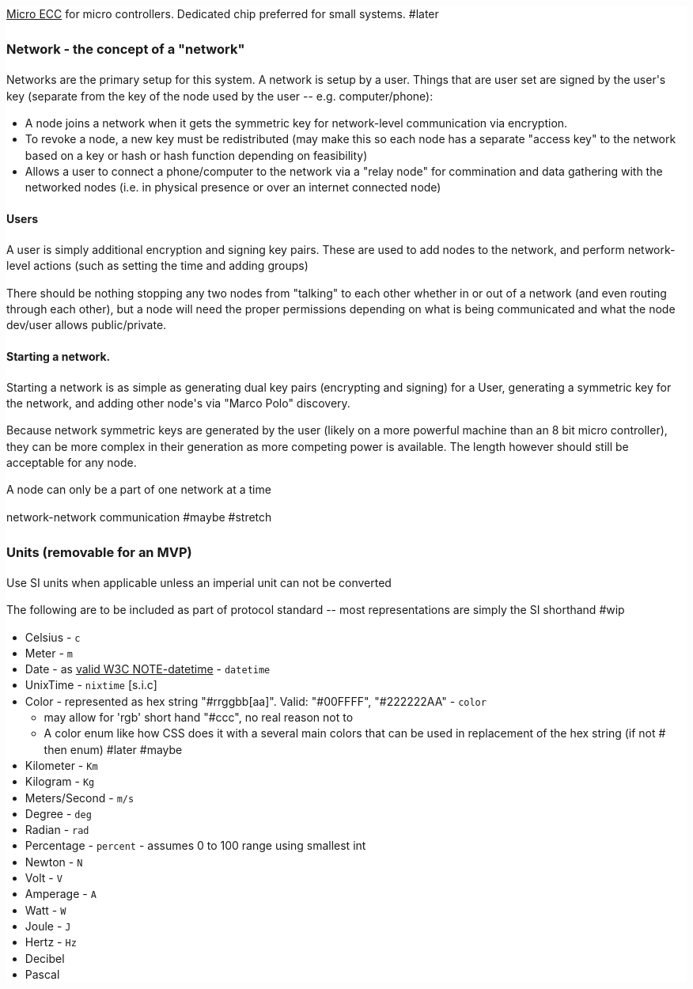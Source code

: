 [Micro ECC](https://github.com/kmackay/micro-ecc) for micro controllers. Dedicated chip preferred for small systems. #later

### Network - the concept of a "network"

Networks are the primary setup for this system. A network is setup by a user. Things that are user set are signed by the user's key (separate from the key of the node used by the user -- e.g. computer/phone):

- A node joins a network when it gets the symmetric key for network-level communication via encryption.
- To revoke a node, a new key must be redistributed (may make this so each node has a separate "access key" to the network based on a key or hash or hash function depending on feasibility)
- Allows a user to connect a phone/computer to the network via a "relay node" for commination and data gathering with the networked nodes (i.e. in physical presence or over an internet connected node)

#### Users

A user is simply additional encryption and signing key pairs. These are used to add nodes to the network, and perform network-level actions (such as setting the time and adding groups)

There should be nothing stopping any two nodes from "talking" to each other whether in or out of a network (and even routing through each other), but a node will need the proper permissions depending on what is being communicated and what the node dev/user allows public/private.

#### Starting a network.

Starting a network is as simple as generating dual key pairs (encrypting and signing) for a User, generating a symmetric key for the network, and adding other node's via "Marco Polo" discovery.

Because network symmetric keys are generated by the user (likely on a more powerful machine than an 8 bit micro controller), they can be more complex in their generation as more competing power is available. The length however should still be acceptable for any node.

A node can only be a part of one network at a time


network-network communication #maybe #stretch

### Units (removable for an MVP)

Use SI units when applicable unless an imperial unit can not be converted

The following are to be included as part of protocol standard -- most representations are simply the SI shorthand #wip

- Celsius - `c`
- Meter - `m`
- Date - as [valid W3C NOTE-datetime](http://www.w3.org/TR/NOTE-datetime) - `datetime`
- UnixTime - `nixtime` [s.i.c]
- Color - represented as hex string "#rrggbb[aa]". Valid: "#00FFFF", "#222222AA" - `color`
  - may allow for 'rgb' short hand "#ccc", no real reason not to
  - A color enum like how CSS does it with a several main colors that can be used in replacement of the hex string (if not # then enum) #later #maybe
- Kilometer - `Km`
- Kilogram - `Kg`
- Meters/Second - `m/s`
- Degree - `deg`
- Radian - `rad`
- Percentage - `percent` - assumes 0 to 100 range using smallest int
- Newton - `N`
- Volt - `V`
- Amperage - `A`
- Watt - `W`
- Joule - `J`
- Hertz - `Hz`
- Decibel
- Pascal